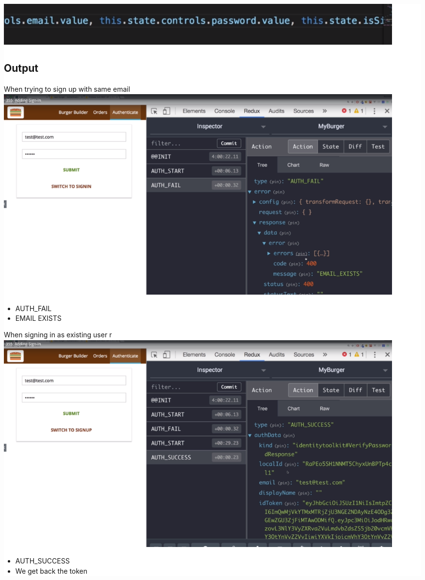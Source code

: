 <img src="./assets/section-18/21.4.png" alt="smile" width="800" />  

## Output
When trying to sign up with same email 
<img src="./assets/section-18/22.png" alt="smile" width="800" />  
- AUTH_FAIL
- EMAIL EXISTS

When signing in as existing user r
<img src="./assets/section-18/22.1.png" alt="smile" width="800" />  
- AUTH_SUCCESS
- We get back the token 